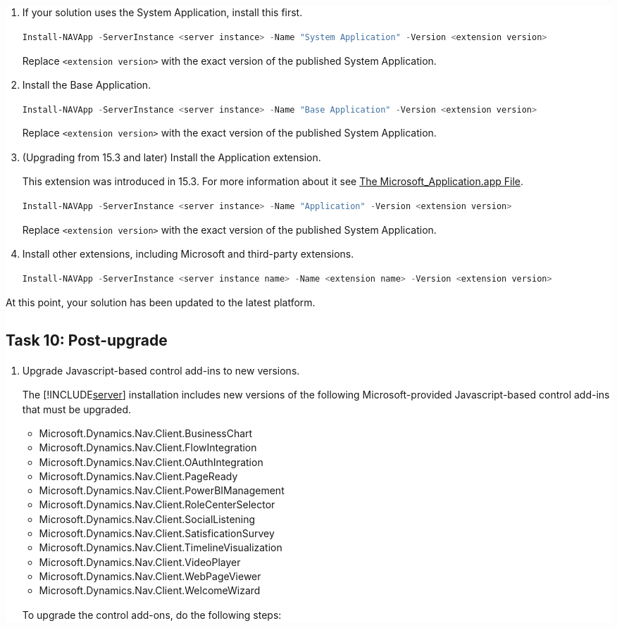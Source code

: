 1. If your solution uses the System Application, install this first.

    ```powershell 
    Install-NAVApp -ServerInstance <server instance> -Name "System Application" -Version <extension version>
    ```
    Replace `<extension version>` with the exact version of the published System Application.

2. Install the Base Application.

    ```powershell
    Install-NAVApp -ServerInstance <server instance> -Name "Base Application" -Version <extension version>
    ```
    Replace `<extension version>` with the exact version of the published System Application.

2. (Upgrading from 15.3 and later) Install the Application extension.

    This extension was introduced in 15.3. For more information about it see [The Microsoft_Application.app File](../developer/devenv-application-app-file.md).

    ```powershell
    Install-NAVApp -ServerInstance <server instance> -Name "Application" -Version <extension version>
    ```

    Replace `<extension version>` with the exact version of the published System Application.

3. Install other extensions, including Microsoft and third-party extensions.
    
    ```powershell
    Install-NAVApp -ServerInstance <server instance name> -Name <extension name> -Version <extension version>
    ```
At this point, your solution has been updated to the latest platform.

## Task 10: Post-upgrade

1. <a name="JSaddins"></a>Upgrade Javascript-based control add-ins to new versions.

    The [!INCLUDE[server](../developer/includes/server.md)] installation includes new versions of the following Microsoft-provided Javascript-based control add-ins that must be upgraded.
    
    - Microsoft.Dynamics.Nav.Client.BusinessChart
    - Microsoft.Dynamics.Nav.Client.FlowIntegration
    - Microsoft.Dynamics.Nav.Client.OAuthIntegration
    - Microsoft.Dynamics.Nav.Client.PageReady
    - Microsoft.Dynamics.Nav.Client.PowerBIManagement
    - Microsoft.Dynamics.Nav.Client.RoleCenterSelector
    - Microsoft.Dynamics.Nav.Client.SocialListening
    - Microsoft.Dynamics.Nav.Client.SatisficationSurvey
    - Microsoft.Dynamics.Nav.Client.TimelineVisualization
    - Microsoft.Dynamics.Nav.Client.VideoPlayer
    - Microsoft.Dynamics.Nav.Client.WebPageViewer
    - Microsoft.Dynamics.Nav.Client.WelcomeWizard

    To upgrade the control add-ons, do the following steps:
